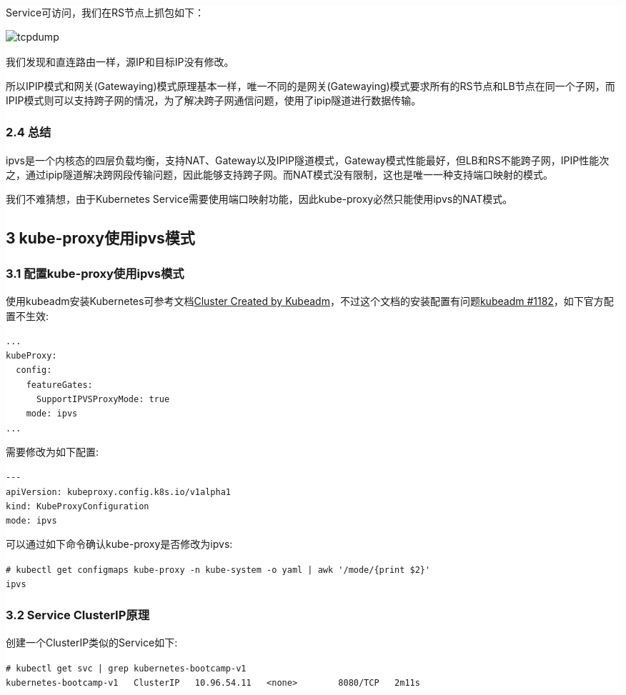 Service可访问，我们在RS节点上抓包如下：

![tcpdump](https://int32bit.me/img/posts/IPVS%E4%BB%8E%E5%85%A5%E9%97%A8%E5%88%B0%E7%B2%BE%E9%80%9Akube-proxy%E5%AE%9E%E7%8E%B0%E5%8E%9F%E7%90%86/tcpdump_3.png)

我们发现和直连路由一样，源IP和目标IP没有修改。

所以IPIP模式和网关(Gatewaying)模式原理基本一样，唯一不同的是网关(Gatewaying)模式要求所有的RS节点和LB节点在同一个子网，而IPIP模式则可以支持跨子网的情况，为了解决跨子网通信问题，使用了ipip隧道进行数据传输。

### 2.4 总结

ipvs是一个内核态的四层负载均衡，支持NAT、Gateway以及IPIP隧道模式，Gateway模式性能最好，但LB和RS不能跨子网，IPIP性能次之，通过ipip隧道解决跨网段传输问题，因此能够支持跨子网。而NAT模式没有限制，这也是唯一一种支持端口映射的模式。

我们不难猜想，由于Kubernetes Service需要使用端口映射功能，因此kube-proxy必然只能使用ipvs的NAT模式。

## 3 kube-proxy使用ipvs模式

### 3.1 配置kube-proxy使用ipvs模式

使用kubeadm安装Kubernetes可参考文档[Cluster Created by Kubeadm](https://github.com/kubernetes/kubernetes/blob/master/pkg/proxy/ipvs/README.md#cluster-created-by-kubeadm)，不过这个文档的安装配置有问题[kubeadm #1182](https://github.com/kubernetes/kubeadm/issues/1182)，如下官方配置不生效:

```
...
kubeProxy:
  config:
    featureGates:
      SupportIPVSProxyMode: true
    mode: ipvs
...
```

需要修改为如下配置:

```
---
apiVersion: kubeproxy.config.k8s.io/v1alpha1
kind: KubeProxyConfiguration
mode: ipvs
```

可以通过如下命令确认kube-proxy是否修改为ipvs:

```
# kubectl get configmaps kube-proxy -n kube-system -o yaml | awk '/mode/{print $2}'
ipvs
```

### 3.2 Service ClusterIP原理

创建一个ClusterIP类似的Service如下:

```
# kubectl get svc | grep kubernetes-bootcamp-v1
kubernetes-bootcamp-v1   ClusterIP   10.96.54.11   <none>        8080/TCP   2m11s
```
